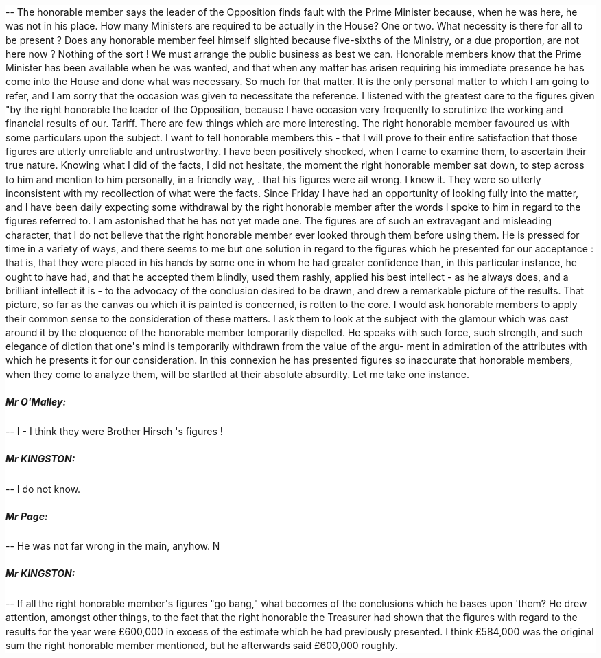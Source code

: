 -- The honorable member says the leader of the Opposition finds fault with the Prime Minister because, when he was here, he was not in his place. How many Ministers are required to be actually in the House? One or two. What necessity is there for all to be present ? Does any honorable member feel himself slighted because five-sixths of the Ministry, or a due proportion, are not here now ? Nothing of the sort ! We must arrange the public business as best we can. Honorable members know that the Prime Minister has been available when he was wanted, and that when any matter has arisen requiring his immediate presence he has come into the House and done what was necessary. So much for that matter. It is the only personal matter to which I am going to refer, and I am sorry that the occasion was given to necessitate the reference. I listened with the greatest care to the figures given "by the right honorable the leader of the Opposition, because I have occasion very frequently to scrutinize the working and financial results of our. Tariff. There are few things which are more interesting. The right honorable member favoured us with some particulars upon the subject. I want to tell honorable members this - that I will prove to their entire satisfaction that those figures are utterly unreliable and untrustworthy. I have been positively shocked, when I came to examine them, to ascertain their true nature. Knowing what I did of the facts, I did not hesitate, the moment the right honorable member sat down, to step across to him and mention to him personally, in a friendly way, . that his figures were ail wrong. I knew it. They were so utterly inconsistent with my recollection of what were the facts. Since Friday I have had an opportunity of looking fully into the matter, and I have been daily expecting some withdrawal by the right honorable member after the words I spoke to him in regard to the figures referred to. I am astonished that he has not yet made one. The figures are of such an extravagant and misleading character, that I do not believe that the right honorable member ever looked through them before using them. He is pressed for time in a variety of ways, and there seems to me but one solution in regard to the figures which he presented for our acceptance : that is, that they were placed in his hands by some one in whom he had greater confidence than, in this particular instance, he ought to have had, and that he accepted them blindly, used them rashly, applied his best intellect - as he always does, and a brilliant intellect it is - to the advocacy of the conclusion desired to be drawn, and drew a remarkable picture of the results. That picture, so far as the canvas ou which it is painted is concerned, is rotten to the core. I would ask honorable members to apply their common sense to the consideration of these matters. I ask them to look at the subject with the glamour which was cast around it by the eloquence of the honorable member temporarily dispelled. He speaks with such force, such strength, and such elegance of diction that one's mind is temporarily withdrawn from the value of the  argu-  ment in admiration of the attributes with which he presents it for our consideration. In this connexion he has presented figures so inaccurate that honorable members, when they come to analyze them, will be startled at their absolute absurdity. Let me take one instance. 

##### Mr O'Malley:

-- I - I think they were Brother Hirsch 's figures ! 

##### Mr KINGSTON:

-- I do not know. 

##### Mr Page:

-- He was not far wrong in the main, anyhow. N 

##### Mr KINGSTON:

-- If all the right honorable member's figures "go bang," what becomes of the conclusions which he bases upon 'them? He drew attention, amongst other things, to the fact that the right honorable the Treasurer had shown that the figures with regard to the results for the year were £600,000 in excess of the estimate which he had previously presented. I think £584,000 was the original sum the right honorable member mentioned, but he afterwards said £600,000 roughly. 
